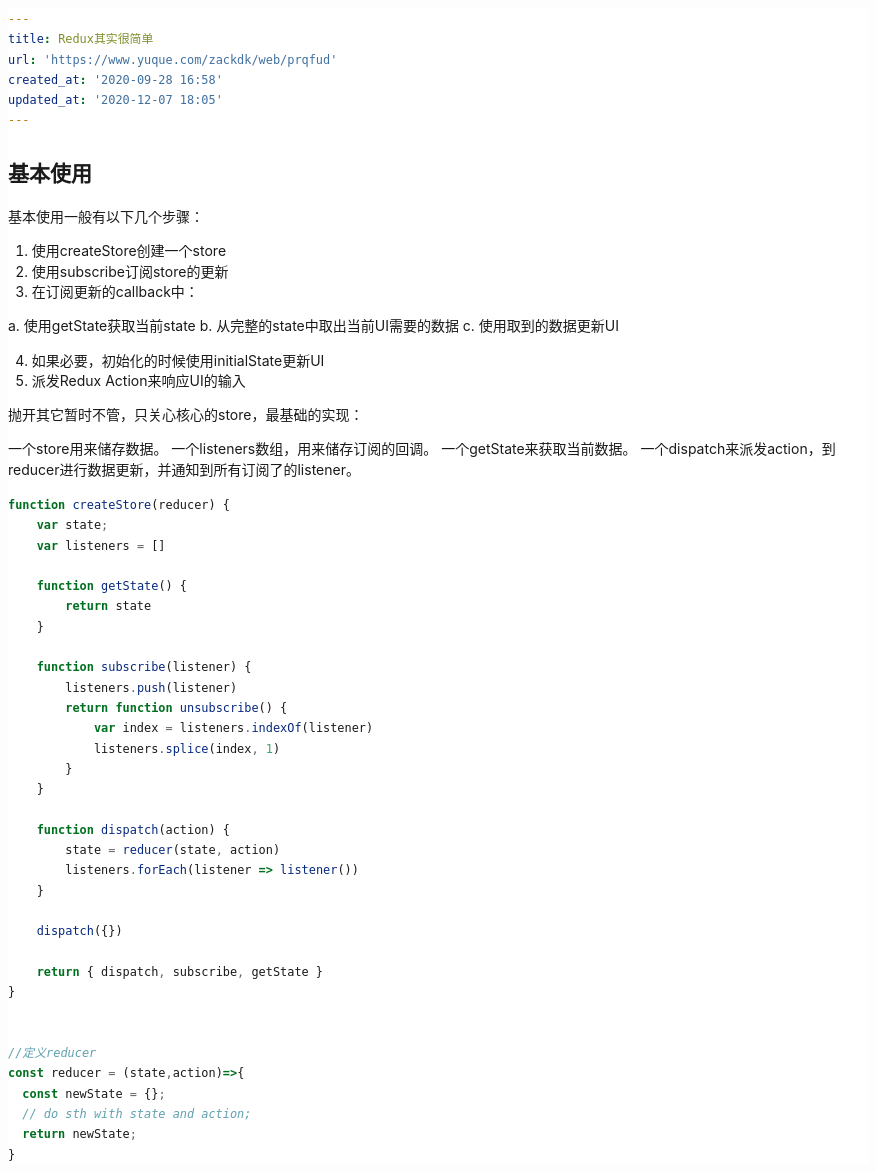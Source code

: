 ```yaml
---
title: Redux其实很简单
url: 'https://www.yuque.com/zackdk/web/prqfud'
created_at: '2020-09-28 16:58'
updated_at: '2020-12-07 18:05'
---
```


<a name="1OYaY"></a>

## 基本使用

基本使用一般有以下几个步骤：

1. 使用createStore创建一个store
2. 使用subscribe订阅store的更新
3. 在订阅更新的callback中：

a. 使用getState获取当前state
b. 从完整的state中取出当前UI需要的数据
c. 使用取到的数据更新UI

4. 如果必要，初始化的时候使用initialState更新UI
5. 派发Redux Action来响应UI的输入

抛开其它暂时不管，只关心核心的store，最基础的实现：

一个store用来储存数据。
一个listeners数组，用来储存订阅的回调。
一个getState来获取当前数据。
一个dispatch来派发action，到reducer进行数据更新，并通知到所有订阅了的listener。

```javascript
function createStore(reducer) {
    var state;
    var listeners = []

    function getState() {
        return state
    }
    
    function subscribe(listener) {
        listeners.push(listener)
        return function unsubscribe() {
            var index = listeners.indexOf(listener)
            listeners.splice(index, 1)
        }
    }
    
    function dispatch(action) {
        state = reducer(state, action)
        listeners.forEach(listener => listener())
    }

    dispatch({})

    return { dispatch, subscribe, getState }
}


//定义reducer
const reducer = (state,action)=>{
  const newState = {};
  // do sth with state and action;
  return newState;
}
```